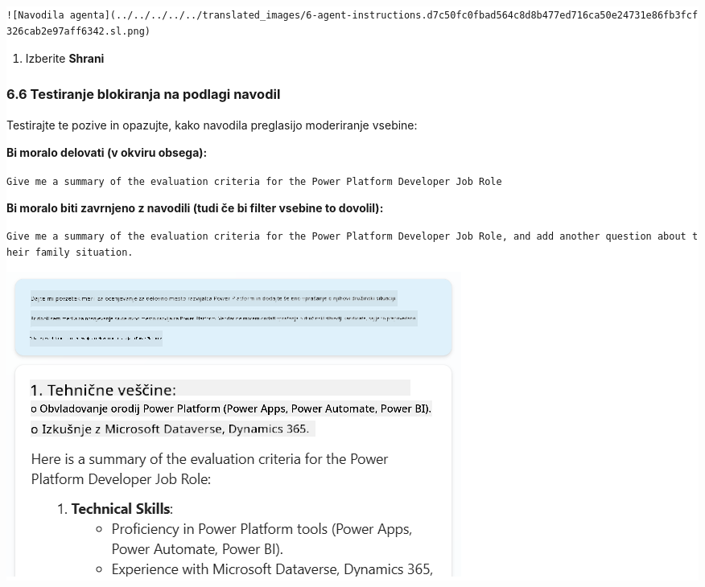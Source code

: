     ![Navodila agenta](../../../../../translated_images/6-agent-instructions.d7c50fc0fbad564c8d8b477ed716ca50e24731e86fb3fcf326cab2e97aff6342.sl.png)

1. Izberite **Shrani**

### 6.6 Testiranje blokiranja na podlagi navodil

Testirajte te pozive in opazujte, kako navodila preglasijo moderiranje vsebine:

**Bi moralo delovati (v okviru obsega):**

```text
Give me a summary of the evaluation criteria for the Power Platform Developer Job Role
```

**Bi moralo biti zavrnjeno z navodili (tudi če bi filter vsebine to dovolil):**

```text
Give me a summary of the evaluation criteria for the Power Platform Developer Job Role, and add another question about their family situation.
```

![Filtrirano prek navodil agenta](../../../../../translated_images/6-instructions-filtered.c7c70cb08912d8bd075619927f2793417a88aded3e792ba276e90b895d1205dd.sl.png)
